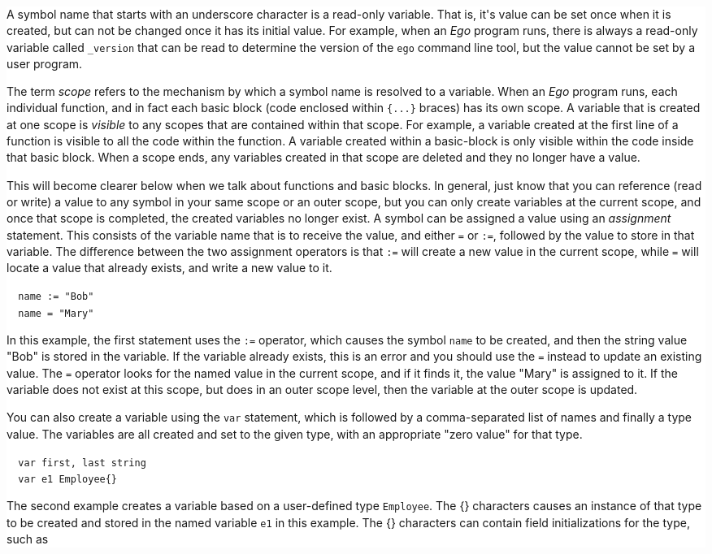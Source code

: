 A symbol name that starts with an underscore character is a read-only
variable. That is, it's value can be set once when it is created, but
can not be changed once it has its initial value. For example, when an
 _Ego_ program runs, there is always a read-only variable called
`_version` that can be read to determine the version of the `ego`
command line tool, but the value cannot be set by a user program.

The term _scope_ refers to the mechanism by which a symbol name is
resolved to a variable. When an _Ego_ program runs, each individual
function, and in fact each basic block (code enclosed within `{...}`
braces) has its own scope. A variable that is created at one scope is
_visible_ to any scopes that are contained within that scope. For
example, a variable created at the first line of a function is visible
to all the code within the function. A variable created within a
basic-block is only visible within the code inside that basic block.
When a scope ends, any variables created in that scope are deleted
and they no longer have a value.

This will become clearer below when we talk about functions and basic
blocks. In general, just know that you can reference (read or write)
a value to any symbol in your same scope or an outer scope, but you
can only create variables at the current scope, and once that scope
is completed, the created variables no longer exist. A symbol can be
assigned a value using an _assignment_ statement. This consists of the
variable name that is to receive the value, and either `=` or `:=`,
followed by the value to store in that variable. The difference between
the two assignment operators is that `:=` will create a new value in
the current scope, while `=` will locate a value that already exists,
and write a new value to it.

      name := "Bob"
      name = "Mary"

In this example, the first statement uses the `:=` operator, which
causes the symbol `name` to be created, and then the string value "Bob"
is stored in the variable. If the variable already exists, this is an
error and you should use the `=` instead to update an existing value.
The `=` operator looks for the named value in the current scope, and
if it finds it, the value "Mary" is assigned to it. If the variable
does not exist at this scope, but does in an outer scope level, then
the variable at the outer scope is updated.

You can also create a variable using the `var` statement, which is
followed by a comma-separated list of names and finally a type value.
The variables are all created and set to the given type, with an
appropriate "zero value" for that type.

      var first, last string
      var e1 Employee{}

The second example creates a variable based on a user-defined type
`Employee`.  The {} characters causes an instance of that type to be
created and stored in the named variable `e1` in this example. The {}
characters can contain field initializations for the type, such as
